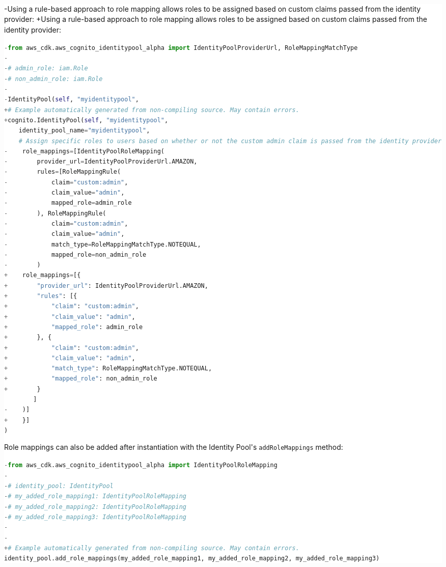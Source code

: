 -Using a rule-based approach to role mapping allows roles to be assigned based on custom claims passed from the identity provider:
+Using a rule-based approach to role mapping allows roles to be assigned based on custom claims passed from the identity  provider:
 
 ```python
-from aws_cdk.aws_cognito_identitypool_alpha import IdentityPoolProviderUrl, RoleMappingMatchType
-
-# admin_role: iam.Role
-# non_admin_role: iam.Role
-
-IdentityPool(self, "myidentitypool",
+# Example automatically generated from non-compiling source. May contain errors.
+cognito.IdentityPool(self, "myidentitypool",
     identity_pool_name="myidentitypool",
     # Assign specific roles to users based on whether or not the custom admin claim is passed from the identity provider
-    role_mappings=[IdentityPoolRoleMapping(
-        provider_url=IdentityPoolProviderUrl.AMAZON,
-        rules=[RoleMappingRule(
-            claim="custom:admin",
-            claim_value="admin",
-            mapped_role=admin_role
-        ), RoleMappingRule(
-            claim="custom:admin",
-            claim_value="admin",
-            match_type=RoleMappingMatchType.NOTEQUAL,
-            mapped_role=non_admin_role
-        )
+    role_mappings=[{
+        "provider_url": IdentityPoolProviderUrl.AMAZON,
+        "rules": [{
+            "claim": "custom:admin",
+            "claim_value": "admin",
+            "mapped_role": admin_role
+        }, {
+            "claim": "custom:admin",
+            "claim_value": "admin",
+            "match_type": RoleMappingMatchType.NOTEQUAL,
+            "mapped_role": non_admin_role
+        }
         ]
-    )]
+    }]
 )
 ```
 
 Role mappings can also be added after instantiation with the Identity Pool's `addRoleMappings` method:
 
 ```python
-from aws_cdk.aws_cognito_identitypool_alpha import IdentityPoolRoleMapping
-
-# identity_pool: IdentityPool
-# my_added_role_mapping1: IdentityPoolRoleMapping
-# my_added_role_mapping2: IdentityPoolRoleMapping
-# my_added_role_mapping3: IdentityPoolRoleMapping
-
-
+# Example automatically generated from non-compiling source. May contain errors.
 identity_pool.add_role_mappings(my_added_role_mapping1, my_added_role_mapping2, my_added_role_mapping3)
 ```
 